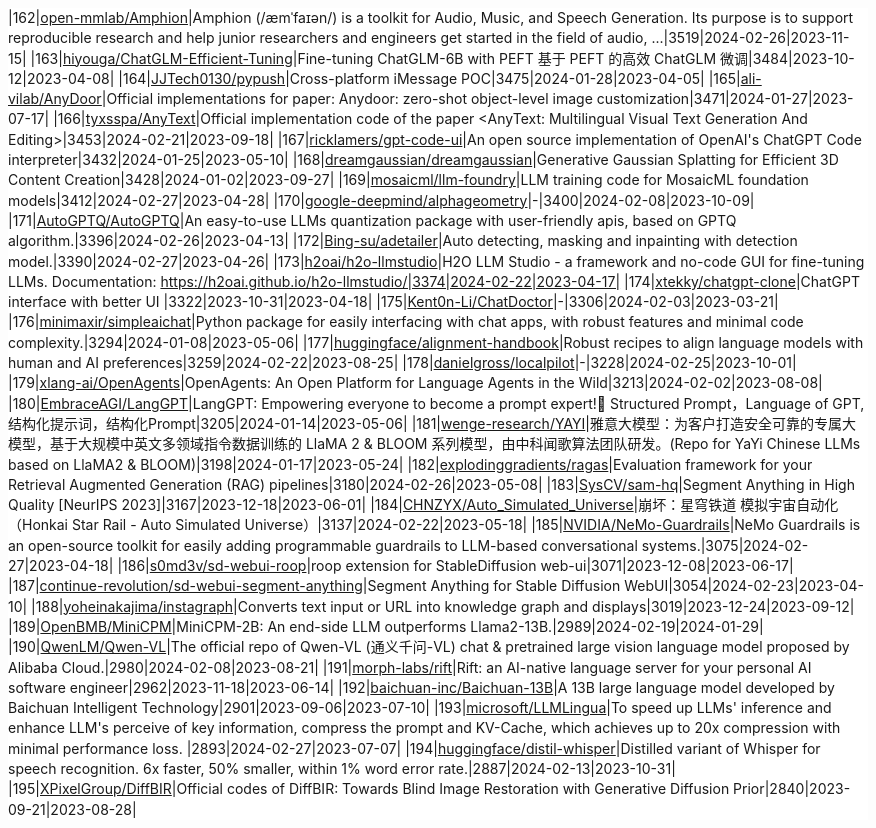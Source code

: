 |162|[open-mmlab/Amphion](https://github.com/open-mmlab/Amphion)|Amphion (/æmˈfaɪən/) is a toolkit for Audio, Music, and Speech Generation. Its purpose is to support reproducible research and help junior researchers and engineers get started in the field of audio,  ...|3519|2024-02-26|2023-11-15|
|163|[hiyouga/ChatGLM-Efficient-Tuning](https://github.com/hiyouga/ChatGLM-Efficient-Tuning)|Fine-tuning ChatGLM-6B with PEFT   基于 PEFT 的高效 ChatGLM 微调|3484|2023-10-12|2023-04-08|
|164|[JJTech0130/pypush](https://github.com/JJTech0130/pypush)|Cross-platform iMessage POC|3475|2024-01-28|2023-04-05|
|165|[ali-vilab/AnyDoor](https://github.com/ali-vilab/AnyDoor)|Official implementations for paper: Anydoor: zero-shot object-level image customization|3471|2024-01-27|2023-07-17|
|166|[tyxsspa/AnyText](https://github.com/tyxsspa/AnyText)|Official implementation code of the paper <AnyText: Multilingual Visual Text Generation And Editing>|3453|2024-02-21|2023-09-18|
|167|[ricklamers/gpt-code-ui](https://github.com/ricklamers/gpt-code-ui)|An open source implementation of OpenAI's ChatGPT Code interpreter|3432|2024-01-25|2023-05-10|
|168|[dreamgaussian/dreamgaussian](https://github.com/dreamgaussian/dreamgaussian)|Generative Gaussian Splatting for Efficient 3D Content Creation|3428|2024-01-02|2023-09-27|
|169|[mosaicml/llm-foundry](https://github.com/mosaicml/llm-foundry)|LLM training code for MosaicML foundation models|3412|2024-02-27|2023-04-28|
|170|[google-deepmind/alphageometry](https://github.com/google-deepmind/alphageometry)|-|3400|2024-02-08|2023-10-09|
|171|[AutoGPTQ/AutoGPTQ](https://github.com/AutoGPTQ/AutoGPTQ)|An easy-to-use LLMs quantization package with user-friendly apis, based on GPTQ algorithm.|3396|2024-02-26|2023-04-13|
|172|[Bing-su/adetailer](https://github.com/Bing-su/adetailer)|Auto detecting, masking and inpainting with detection model.|3390|2024-02-27|2023-04-26|
|173|[h2oai/h2o-llmstudio](https://github.com/h2oai/h2o-llmstudio)|H2O LLM Studio - a framework and no-code GUI for fine-tuning LLMs. Documentation: https://h2oai.github.io/h2o-llmstudio/|3374|2024-02-22|2023-04-17|
|174|[xtekky/chatgpt-clone](https://github.com/xtekky/chatgpt-clone)|ChatGPT interface with better UI |3322|2023-10-31|2023-04-18|
|175|[Kent0n-Li/ChatDoctor](https://github.com/Kent0n-Li/ChatDoctor)|-|3306|2024-02-03|2023-03-21|
|176|[minimaxir/simpleaichat](https://github.com/minimaxir/simpleaichat)|Python package for easily interfacing with chat apps, with robust features and minimal code complexity.|3294|2024-01-08|2023-05-06|
|177|[huggingface/alignment-handbook](https://github.com/huggingface/alignment-handbook)|Robust recipes to align language models with human and AI preferences|3259|2024-02-22|2023-08-25|
|178|[danielgross/localpilot](https://github.com/danielgross/localpilot)|-|3228|2024-02-25|2023-10-01|
|179|[xlang-ai/OpenAgents](https://github.com/xlang-ai/OpenAgents)|OpenAgents: An Open Platform for Language Agents in the Wild|3213|2024-02-02|2023-08-08|
|180|[EmbraceAGI/LangGPT](https://github.com/EmbraceAGI/LangGPT)|LangGPT: Empowering everyone to become a prompt expert!🚀  Structured Prompt，Language of GPT, 结构化提示词，结构化Prompt|3205|2024-01-14|2023-05-06|
|181|[wenge-research/YAYI](https://github.com/wenge-research/YAYI)|雅意大模型：为客户打造安全可靠的专属大模型，基于大规模中英文多领域指令数据训练的 LlaMA 2 & BLOOM 系列模型，由中科闻歌算法团队研发。(Repo for YaYi Chinese LLMs based on LlaMA2 & BLOOM)|3198|2024-01-17|2023-05-24|
|182|[explodinggradients/ragas](https://github.com/explodinggradients/ragas)|Evaluation framework for your Retrieval Augmented Generation (RAG) pipelines|3180|2024-02-26|2023-05-08|
|183|[SysCV/sam-hq](https://github.com/SysCV/sam-hq)|Segment Anything in High Quality [NeurIPS 2023]|3167|2023-12-18|2023-06-01|
|184|[CHNZYX/Auto_Simulated_Universe](https://github.com/CHNZYX/Auto_Simulated_Universe)|崩坏：星穹铁道 模拟宇宙自动化 （Honkai Star Rail - Auto Simulated Universe）|3137|2024-02-22|2023-05-18|
|185|[NVIDIA/NeMo-Guardrails](https://github.com/NVIDIA/NeMo-Guardrails)|NeMo Guardrails is an open-source toolkit for easily adding programmable guardrails to LLM-based conversational systems.|3075|2024-02-27|2023-04-18|
|186|[s0md3v/sd-webui-roop](https://github.com/s0md3v/sd-webui-roop)|roop extension for StableDiffusion web-ui|3071|2023-12-08|2023-06-17|
|187|[continue-revolution/sd-webui-segment-anything](https://github.com/continue-revolution/sd-webui-segment-anything)|Segment Anything for Stable Diffusion WebUI|3054|2024-02-23|2023-04-10|
|188|[yoheinakajima/instagraph](https://github.com/yoheinakajima/instagraph)|Converts text input or URL into knowledge graph and displays|3019|2023-12-24|2023-09-12|
|189|[OpenBMB/MiniCPM](https://github.com/OpenBMB/MiniCPM)|MiniCPM-2B: An end-side LLM outperforms Llama2-13B.|2989|2024-02-19|2024-01-29|
|190|[QwenLM/Qwen-VL](https://github.com/QwenLM/Qwen-VL)|The official repo of Qwen-VL (通义千问-VL) chat & pretrained large vision language model proposed by Alibaba Cloud.|2980|2024-02-08|2023-08-21|
|191|[morph-labs/rift](https://github.com/morph-labs/rift)|Rift: an AI-native language server for your personal AI software engineer|2962|2023-11-18|2023-06-14|
|192|[baichuan-inc/Baichuan-13B](https://github.com/baichuan-inc/Baichuan-13B)|A 13B large language model developed by Baichuan Intelligent Technology|2901|2023-09-06|2023-07-10|
|193|[microsoft/LLMLingua](https://github.com/microsoft/LLMLingua)|To speed up LLMs' inference and enhance LLM's perceive of key information, compress the prompt and KV-Cache, which achieves up to 20x compression with minimal performance loss. |2893|2024-02-27|2023-07-07|
|194|[huggingface/distil-whisper](https://github.com/huggingface/distil-whisper)|Distilled variant of Whisper for speech recognition. 6x faster, 50% smaller, within 1% word error rate.|2887|2024-02-13|2023-10-31|
|195|[XPixelGroup/DiffBIR](https://github.com/XPixelGroup/DiffBIR)|Official codes of DiffBIR: Towards Blind Image Restoration with Generative Diffusion Prior|2840|2023-09-21|2023-08-28|
